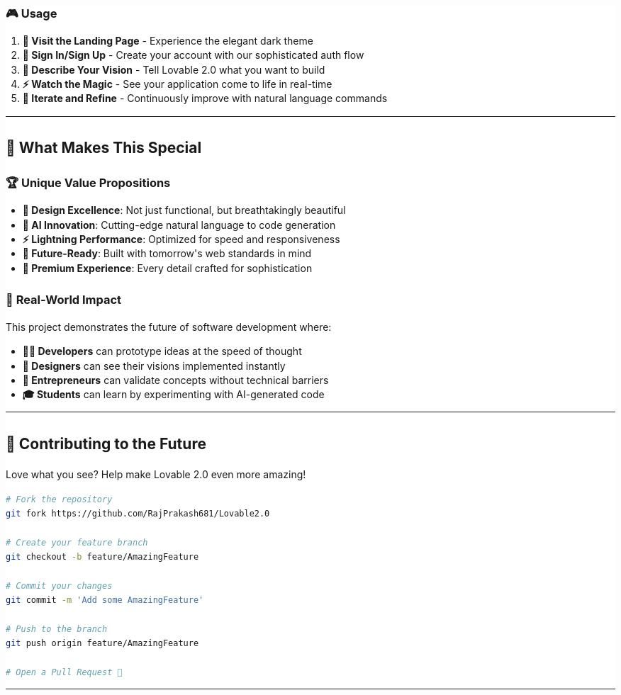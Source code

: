 ### 🎮 **Usage**

1. **🌟 Visit the Landing Page** - Experience the elegant dark theme
2. **🔐 Sign In/Sign Up** - Create your account with our sophisticated auth flow  
3. **💭 Describe Your Vision** - Tell Lovable 2.0 what you want to build
4. **⚡ Watch the Magic** - See your application come to life in real-time
5. **🔄 Iterate and Refine** - Continuously improve with natural language commands

---

## 🎯 **What Makes This Special**

### 🏆 **Unique Value Propositions**

- **🎨 Design Excellence**: Not just functional, but breathtakingly beautiful
- **🧠 AI Innovation**: Cutting-edge natural language to code generation
- **⚡ Lightning Performance**: Optimized for speed and responsiveness
- **🔮 Future-Ready**: Built with tomorrow's web standards in mind
- **💎 Premium Experience**: Every detail crafted for sophistication

### 🌟 **Real-World Impact**

This project demonstrates the future of software development where:
- **👨‍💻 Developers** can prototype ideas at the speed of thought
- **🎨 Designers** can see their visions implemented instantly  
- **🚀 Entrepreneurs** can validate concepts without technical barriers
- **🎓 Students** can learn by experimenting with AI-generated code

---

## 🤝 **Contributing to the Future**

Love what you see? Help make Lovable 2.0 even more amazing!

```bash
# Fork the repository
git fork https://github.com/RajPrakash681/Lovable2.0

# Create your feature branch
git checkout -b feature/AmazingFeature

# Commit your changes  
git commit -m 'Add some AmazingFeature'

# Push to the branch
git push origin feature/AmazingFeature

# Open a Pull Request 🎉
```

---
